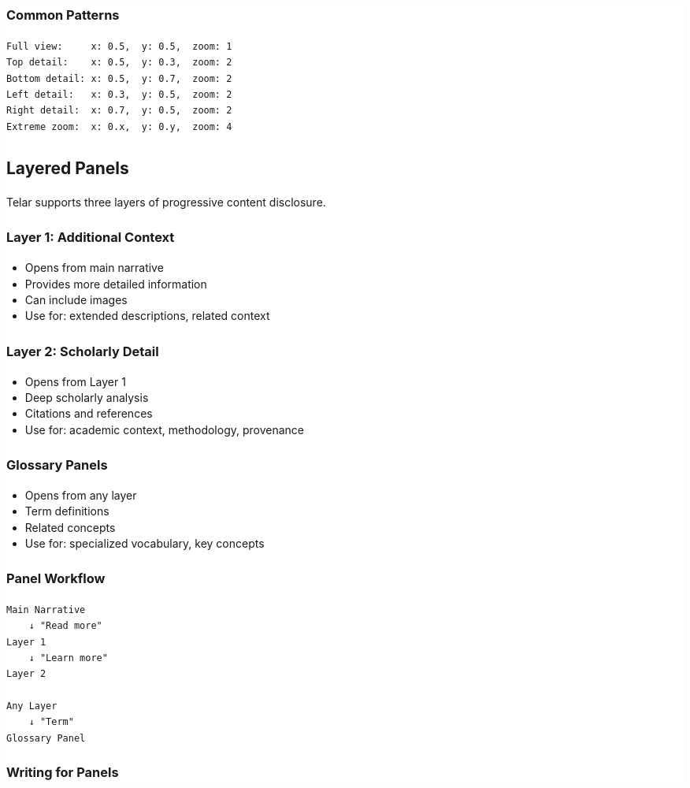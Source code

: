 ### Common Patterns

```
Full view:     x: 0.5,  y: 0.5,  zoom: 1
Top detail:    x: 0.5,  y: 0.3,  zoom: 2
Bottom detail: x: 0.5,  y: 0.7,  zoom: 2
Left detail:   x: 0.3,  y: 0.5,  zoom: 2
Right detail:  x: 0.7,  y: 0.5,  zoom: 2
Extreme zoom:  x: 0.x,  y: 0.y,  zoom: 4
```

## Layered Panels

Telar supports three layers of progressive content disclosure.

### Layer 1: Additional Context

- Opens from main narrative
- Provides more detailed information
- Can include images
- Use for: extended descriptions, related context

### Layer 2: Scholarly Detail

- Opens from Layer 1
- Deep scholarly analysis
- Citations and references
- Use for: academic context, methodology, provenance

### Glossary Panels

- Opens from any layer
- Term definitions
- Related concepts
- Use for: specialized vocabulary, key concepts

### Panel Workflow

```
Main Narrative
    ↓ "Read more"
Layer 1
    ↓ "Learn more"
Layer 2

Any Layer
    ↓ "Term"
Glossary Panel
```

### Writing for Panels
